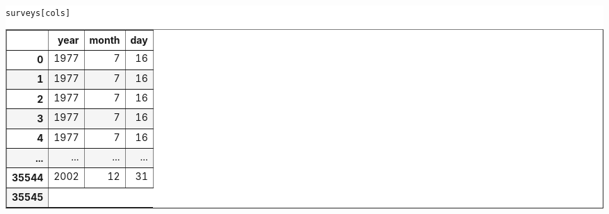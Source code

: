 ```python
surveys[cols]
```

<style>
  table.dataframe tbody tr:hover { background-color: #ccffff !important; }
  table.dataframe tr:nth-child(even) { background-color: #f5f5f5; }
  table.dataframe th { text-align: right; font-weight: bold; }
  table.dataframe td { text-align: right; }
</style>

<table border="1" class="dataframe">
  <thead>
    <tr style="text-align: right;">
      <th></th>
      <th>year</th>
      <th>month</th>
      <th>day</th>
    </tr>
  </thead>
  <tbody>
    <tr>
      <th>0</th>
      <td>1977</td>
      <td>7</td>
      <td>16</td>
    </tr>
    <tr>
      <th>1</th>
      <td>1977</td>
      <td>7</td>
      <td>16</td>
    </tr>
    <tr>
      <th>2</th>
      <td>1977</td>
      <td>7</td>
      <td>16</td>
    </tr>
    <tr>
      <th>3</th>
      <td>1977</td>
      <td>7</td>
      <td>16</td>
    </tr>
    <tr>
      <th>4</th>
      <td>1977</td>
      <td>7</td>
      <td>16</td>
    </tr>
    <tr>
      <th>...</th>
      <td>...</td>
      <td>...</td>
      <td>...</td>
    </tr>
    <tr>
      <th>35544</th>
      <td>2002</td>
      <td>12</td>
      <td>31</td>
    </tr>
    <tr>
      <th>35545</th>